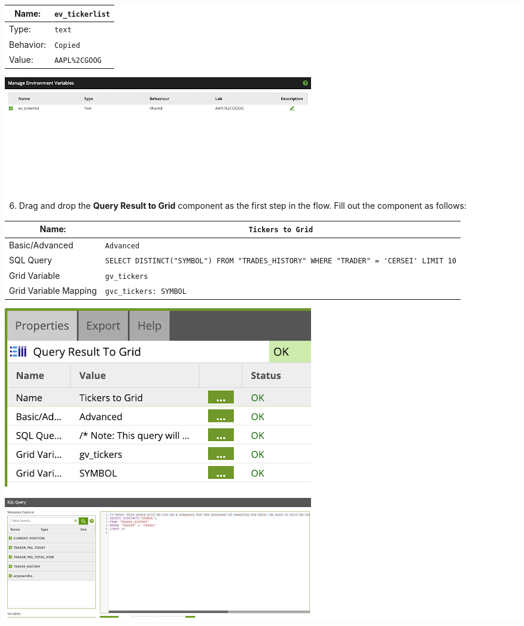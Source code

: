 | Name:  |  `ev_tickerlist` |
|---|---|
| Type:  | `text`  |
| Behavior:  | `Copied`  |
|  Value: |  `AAPL%2CGOOG` |

![9-5](assets/9-5.png)

6. Drag and drop the **Query Result to Grid** component as the first  step in the flow. Fill out the component as follows:

|  Name:  | `Tickers to Grid`  |
|---|---|
| Basic/Advanced  | `Advanced` |
| SQL Query | `SELECT DISTINCT("SYMBOL") FROM "TRADES_HISTORY" WHERE "TRADER" = 'CERSEI' LIMIT 10` |
| Grid Variable  |  `gv_tickers` |
|  Grid Variable Mapping | `gvc_tickers: SYMBOL`  |

![9-6](assets/9-6.png)

![9-7](assets/9-7.png)
